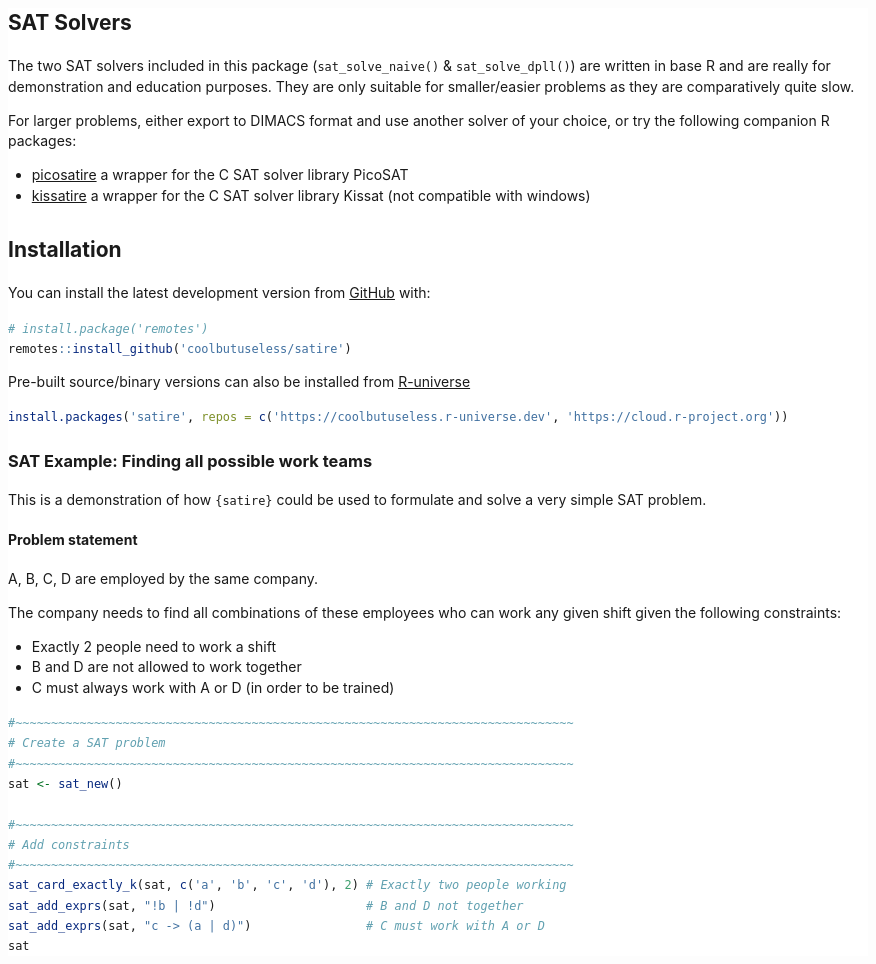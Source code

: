 ## SAT Solvers

The two SAT solvers included in this package (`sat_solve_naive()` &
`sat_solve_dpll()`) are written in base R and are really for
demonstration and education purposes. They are only suitable for
smaller/easier problems as they are comparatively quite slow.

For larger problems, either export to DIMACS format and use another
solver of your choice, or try the following companion R packages:

- [picosatire](https://github.com/coolbutuseless/picosatire) a wrapper
  for the C SAT solver library PicoSAT
- [kissatire](https://github.com/coolbutuseless/kissatire) a wrapper for
  the C SAT solver library Kissat (not compatible with windows)

## Installation









You can install the latest development version from
[GitHub](https://github.com/coolbutuseless/satire) with:

``` r
# install.package('remotes')
remotes::install_github('coolbutuseless/satire')
```

Pre-built source/binary versions can also be installed from
[R-universe](https://r-universe.dev)

``` r
install.packages('satire', repos = c('https://coolbutuseless.r-universe.dev', 'https://cloud.r-project.org'))
```

### SAT Example: Finding all possible work teams

This is a demonstration of how `{satire}` could be used to formulate and
solve a very simple SAT problem.

#### Problem statement

A, B, C, D are employed by the same company.

The company needs to find all combinations of these employees who can
work any given shift given the following constraints:

- Exactly 2 people need to work a shift
- B and D are not allowed to work together
- C must always work with A or D (in order to be trained)

``` r
#~~~~~~~~~~~~~~~~~~~~~~~~~~~~~~~~~~~~~~~~~~~~~~~~~~~~~~~~~~~~~~~~~~~~~~~~~~~~~~
# Create a SAT problem
#~~~~~~~~~~~~~~~~~~~~~~~~~~~~~~~~~~~~~~~~~~~~~~~~~~~~~~~~~~~~~~~~~~~~~~~~~~~~~~
sat <- sat_new()

#~~~~~~~~~~~~~~~~~~~~~~~~~~~~~~~~~~~~~~~~~~~~~~~~~~~~~~~~~~~~~~~~~~~~~~~~~~~~~~
# Add constraints
#~~~~~~~~~~~~~~~~~~~~~~~~~~~~~~~~~~~~~~~~~~~~~~~~~~~~~~~~~~~~~~~~~~~~~~~~~~~~~~
sat_card_exactly_k(sat, c('a', 'b', 'c', 'd'), 2) # Exactly two people working
sat_add_exprs(sat, "!b | !d")                     # B and D not together
sat_add_exprs(sat, "c -> (a | d)")                # C must work with A or D
sat
```
